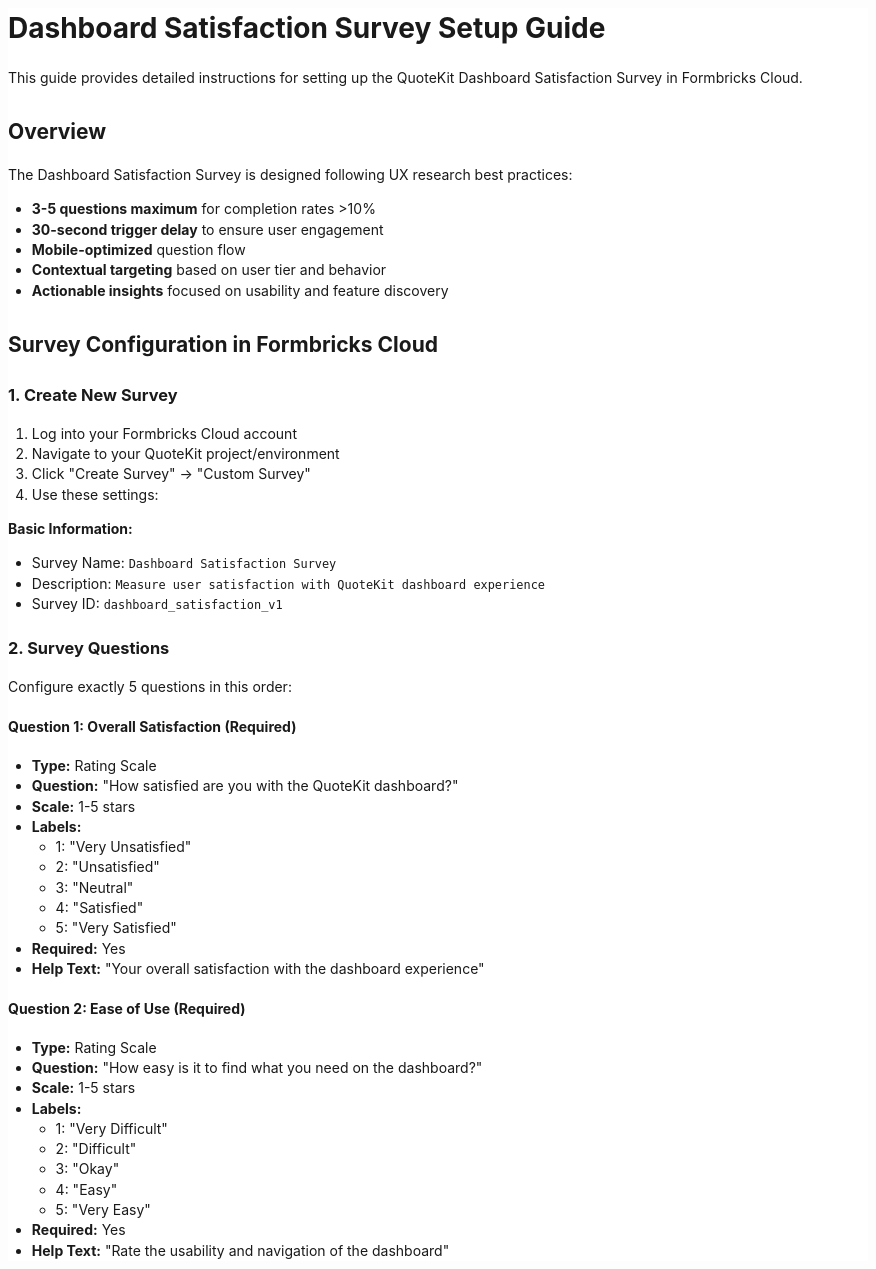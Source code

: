 # Dashboard Satisfaction Survey Setup Guide

This guide provides detailed instructions for setting up the QuoteKit Dashboard Satisfaction Survey in Formbricks Cloud.

## Overview

The Dashboard Satisfaction Survey is designed following UX research best practices:
- **3-5 questions maximum** for completion rates >10%
- **30-second trigger delay** to ensure user engagement
- **Mobile-optimized** question flow
- **Contextual targeting** based on user tier and behavior
- **Actionable insights** focused on usability and feature discovery

## Survey Configuration in Formbricks Cloud

### 1. Create New Survey

1. Log into your Formbricks Cloud account
2. Navigate to your QuoteKit project/environment
3. Click "Create Survey" → "Custom Survey"
4. Use these settings:

**Basic Information:**
- Survey Name: `Dashboard Satisfaction Survey`
- Description: `Measure user satisfaction with QuoteKit dashboard experience`
- Survey ID: `dashboard_satisfaction_v1`

### 2. Survey Questions

Configure exactly 5 questions in this order:

#### Question 1: Overall Satisfaction (Required)
- **Type:** Rating Scale
- **Question:** "How satisfied are you with the QuoteKit dashboard?"
- **Scale:** 1-5 stars
- **Labels:**
  - 1: "Very Unsatisfied"
  - 2: "Unsatisfied"
  - 3: "Neutral"
  - 4: "Satisfied"
  - 5: "Very Satisfied"
- **Required:** Yes
- **Help Text:** "Your overall satisfaction with the dashboard experience"

#### Question 2: Ease of Use (Required)
- **Type:** Rating Scale
- **Question:** "How easy is it to find what you need on the dashboard?"
- **Scale:** 1-5 stars
- **Labels:**
  - 1: "Very Difficult"
  - 2: "Difficult"
  - 3: "Okay"
  - 4: "Easy"
  - 5: "Very Easy"
- **Required:** Yes
- **Help Text:** "Rate the usability and navigation of the dashboard"
